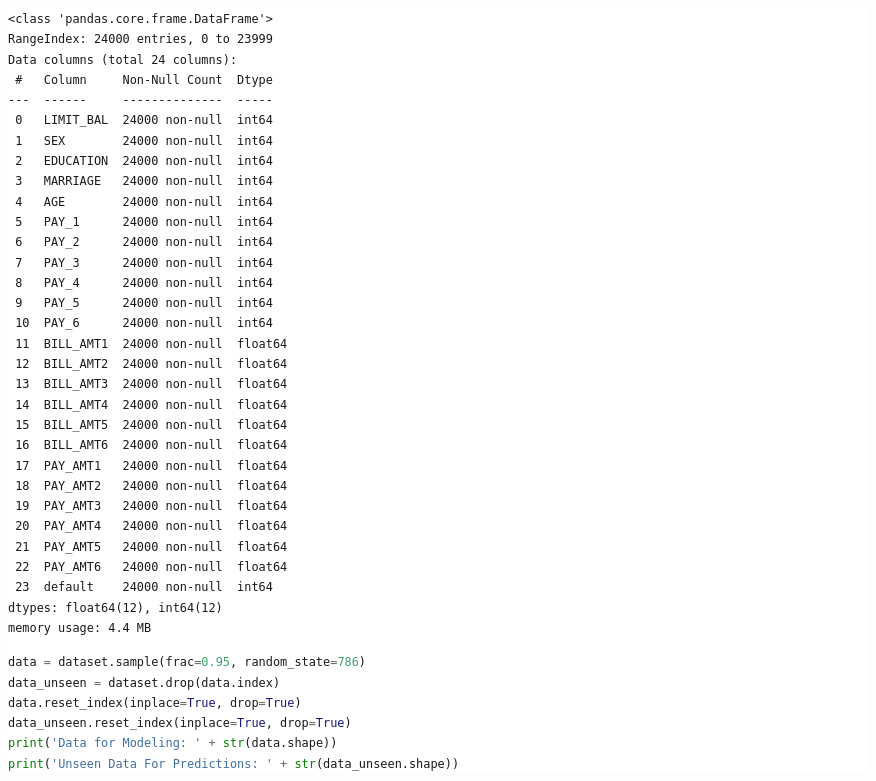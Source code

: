

<script src="/static/components/requirejs/require.js"></script>
<script>
  requirejs.config({
    paths: {
      base: '/static/base',
      plotly: 'https://cdn.plot.ly/plotly-latest.min.js?noext',
    },
  });
</script>



    <class 'pandas.core.frame.DataFrame'>
    RangeIndex: 24000 entries, 0 to 23999
    Data columns (total 24 columns):
     #   Column     Non-Null Count  Dtype  
    ---  ------     --------------  -----  
     0   LIMIT_BAL  24000 non-null  int64  
     1   SEX        24000 non-null  int64  
     2   EDUCATION  24000 non-null  int64  
     3   MARRIAGE   24000 non-null  int64  
     4   AGE        24000 non-null  int64  
     5   PAY_1      24000 non-null  int64  
     6   PAY_2      24000 non-null  int64  
     7   PAY_3      24000 non-null  int64  
     8   PAY_4      24000 non-null  int64  
     9   PAY_5      24000 non-null  int64  
     10  PAY_6      24000 non-null  int64  
     11  BILL_AMT1  24000 non-null  float64
     12  BILL_AMT2  24000 non-null  float64
     13  BILL_AMT3  24000 non-null  float64
     14  BILL_AMT4  24000 non-null  float64
     15  BILL_AMT5  24000 non-null  float64
     16  BILL_AMT6  24000 non-null  float64
     17  PAY_AMT1   24000 non-null  float64
     18  PAY_AMT2   24000 non-null  float64
     19  PAY_AMT3   24000 non-null  float64
     20  PAY_AMT4   24000 non-null  float64
     21  PAY_AMT5   24000 non-null  float64
     22  PAY_AMT6   24000 non-null  float64
     23  default    24000 non-null  int64  
    dtypes: float64(12), int64(12)
    memory usage: 4.4 MB
    


```python
data = dataset.sample(frac=0.95, random_state=786)
data_unseen = dataset.drop(data.index)
data.reset_index(inplace=True, drop=True)
data_unseen.reset_index(inplace=True, drop=True)
print('Data for Modeling: ' + str(data.shape))
print('Unseen Data For Predictions: ' + str(data_unseen.shape))
```
